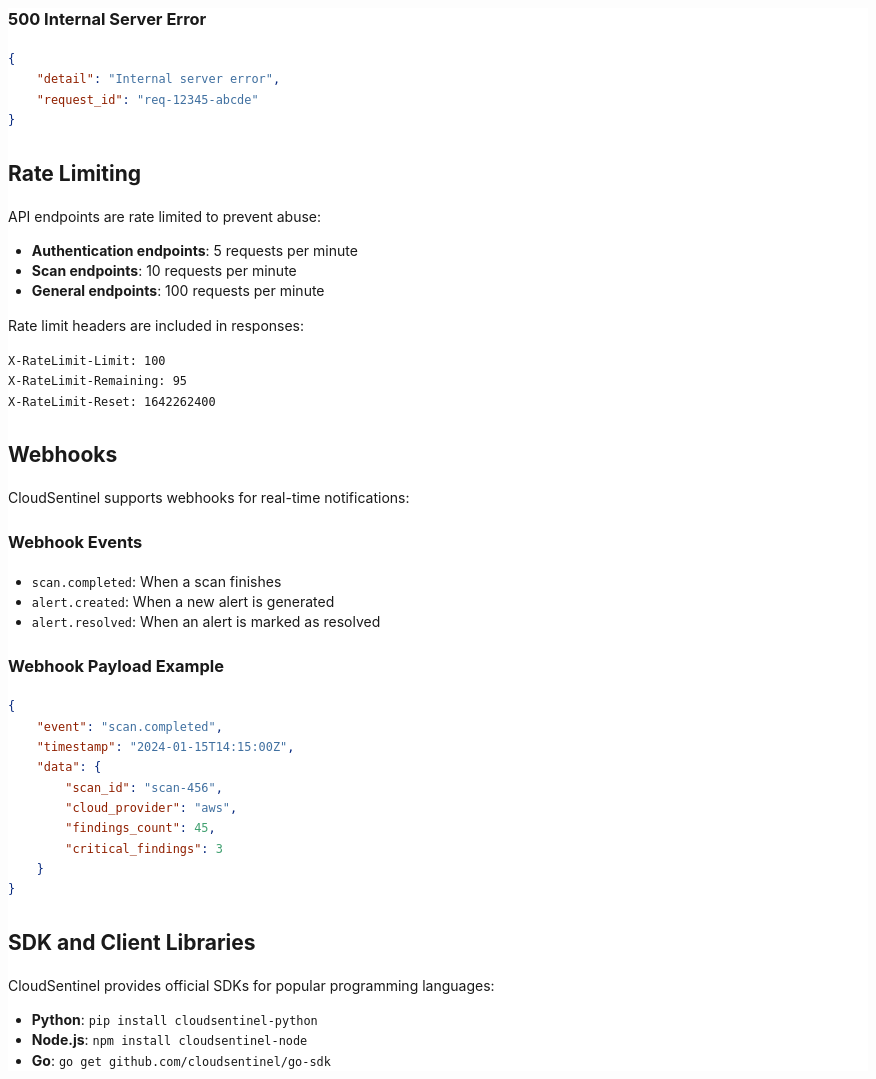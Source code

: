 ### 500 Internal Server Error
```json
{
    "detail": "Internal server error",
    "request_id": "req-12345-abcde"
}
```

## Rate Limiting

API endpoints are rate limited to prevent abuse:

- **Authentication endpoints**: 5 requests per minute
- **Scan endpoints**: 10 requests per minute
- **General endpoints**: 100 requests per minute

Rate limit headers are included in responses:
```
X-RateLimit-Limit: 100
X-RateLimit-Remaining: 95
X-RateLimit-Reset: 1642262400
```

## Webhooks

CloudSentinel supports webhooks for real-time notifications:

### Webhook Events
- `scan.completed`: When a scan finishes
- `alert.created`: When a new alert is generated
- `alert.resolved`: When an alert is marked as resolved

### Webhook Payload Example
```json
{
    "event": "scan.completed",
    "timestamp": "2024-01-15T14:15:00Z",
    "data": {
        "scan_id": "scan-456",
        "cloud_provider": "aws",
        "findings_count": 45,
        "critical_findings": 3
    }
}
```

## SDK and Client Libraries

CloudSentinel provides official SDKs for popular programming languages:

- **Python**: `pip install cloudsentinel-python`
- **Node.js**: `npm install cloudsentinel-node`
- **Go**: `go get github.com/cloudsentinel/go-sdk`

